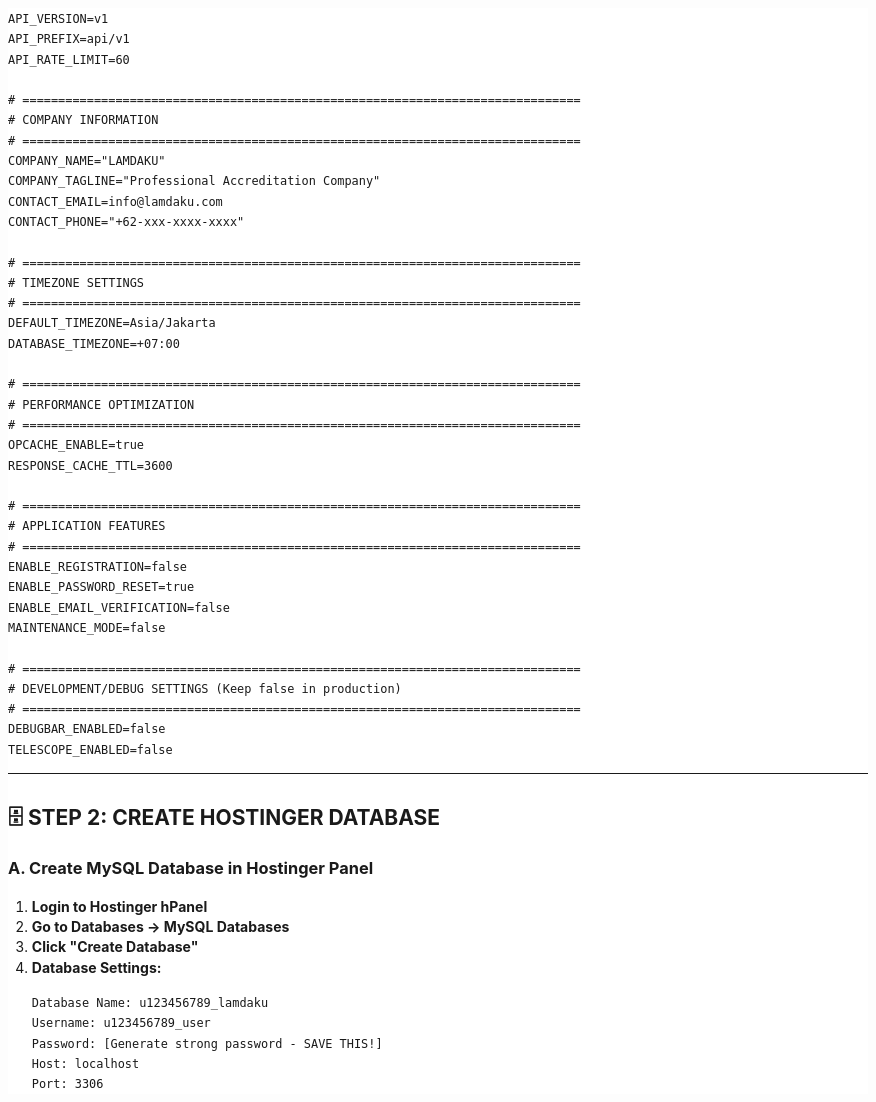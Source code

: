 ```env
API_VERSION=v1
API_PREFIX=api/v1
API_RATE_LIMIT=60

# ==============================================================================
# COMPANY INFORMATION
# ==============================================================================
COMPANY_NAME="LAMDAKU"
COMPANY_TAGLINE="Professional Accreditation Company"
CONTACT_EMAIL=info@lamdaku.com
CONTACT_PHONE="+62-xxx-xxxx-xxxx"

# ==============================================================================
# TIMEZONE SETTINGS
# ==============================================================================
DEFAULT_TIMEZONE=Asia/Jakarta
DATABASE_TIMEZONE=+07:00

# ==============================================================================
# PERFORMANCE OPTIMIZATION
# ==============================================================================
OPCACHE_ENABLE=true
RESPONSE_CACHE_TTL=3600

# ==============================================================================
# APPLICATION FEATURES
# ==============================================================================
ENABLE_REGISTRATION=false
ENABLE_PASSWORD_RESET=true
ENABLE_EMAIL_VERIFICATION=false
MAINTENANCE_MODE=false

# ==============================================================================
# DEVELOPMENT/DEBUG SETTINGS (Keep false in production)
# ==============================================================================
DEBUGBAR_ENABLED=false
TELESCOPE_ENABLED=false
```

---

## 🗄️ **STEP 2: CREATE HOSTINGER DATABASE**

### **A. Create MySQL Database in Hostinger Panel**

1. **Login to Hostinger hPanel**
2. **Go to Databases → MySQL Databases**
3. **Click "Create Database"**
4. **Database Settings:**
   ```
   Database Name: u123456789_lamdaku
   Username: u123456789_user
   Password: [Generate strong password - SAVE THIS!]
   Host: localhost
   Port: 3306
   ```
